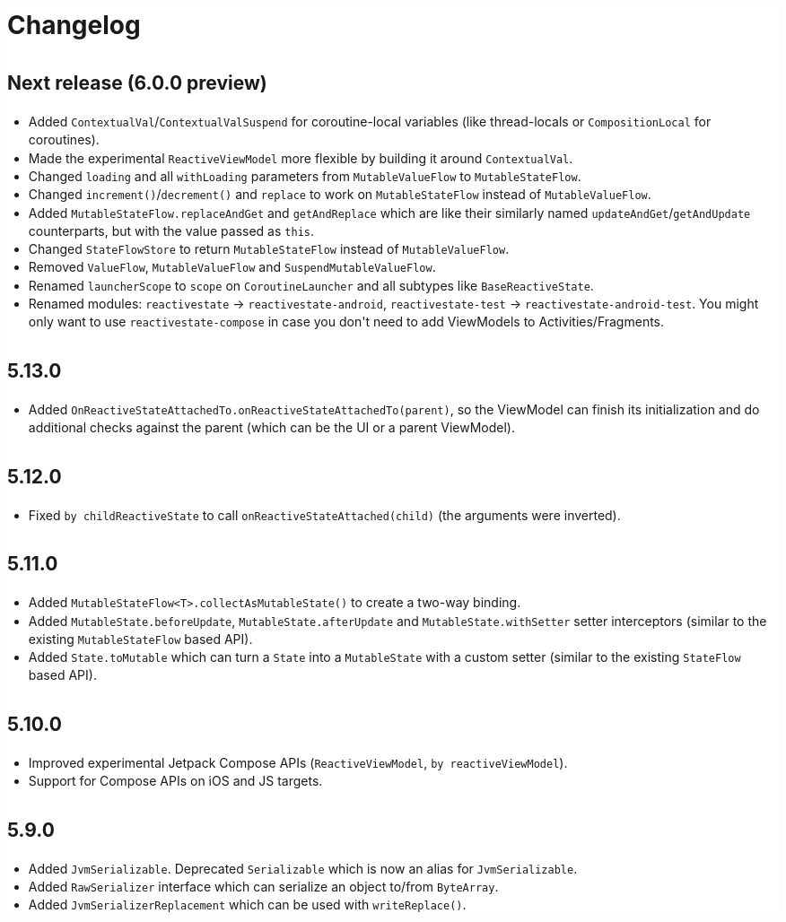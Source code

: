 # Changelog

## Next release (6.0.0 preview)

* Added `ContextualVal`/`ContextualValSuspend` for coroutine-local variables (like thread-locals or `CompositionLocal` for coroutines).
* Made the experimental `ReactiveViewModel` more flexible by building it around `ContextualVal`.
* Changed `loading` and all `withLoading` parameters from `MutableValueFlow` to `MutableStateFlow`.
* Changed `increment()`/`decrement()` and `replace` to work on `MutableStateFlow` instead of `MutableValueFlow`.
* Added `MutableStateFlow.replaceAndGet` and `getAndReplace` which are like their similarly named `updateAndGet`/`getAndUpdate` counterparts, but with the value passed as `this`.
* Changed `StateFlowStore` to return `MutableStateFlow` instead of `MutableValueFlow`.
* Removed `ValueFlow`, `MutableValueFlow` and `SuspendMutableValueFlow`.
* Renamed `launcherScope` to `scope` on `CoroutineLauncher` and all subtypes like `BaseReactiveState`.
* Renamed modules: `reactivestate` -> `reactivestate-android`, `reactivestate-test` -> `reactivestate-android-test`. You might only want to use `reactivestate-compose` in case you don't need to add ViewModels to Activities/Fragments.

## 5.13.0

* Added `OnReactiveStateAttachedTo.onReactiveStateAttachedTo(parent)`, so the ViewModel can finish its initialization and do additional checks against the parent (which can be the UI or a parent ViewModel).

## 5.12.0

* Fixed `by childReactiveState` to call `onReactiveStateAttached(child)` (the arguments were inverted).

## 5.11.0

* Added `MutableStateFlow<T>.collectAsMutableState()` to create a two-way binding.
* Added `MutableState.beforeUpdate`, `MutableState.afterUpdate` and `MutableState.withSetter` setter interceptors (similar to the existing `MutableStateFlow` based API).
* Added `State.toMutable` which can turn a `State` into a `MutableState` with a custom setter (similar to the existing `StateFlow` based API).

## 5.10.0

* Improved experimental Jetpack Compose APIs (`ReactiveViewModel`, `by reactiveViewModel`).
* Support for Compose APIs on iOS and JS targets.

## 5.9.0

* Added `JvmSerializable`. Deprecated `Serializable` which is now an alias for `JvmSerializable`.
* Added `RawSerializer` interface which can serialize an object to/from `ByteArray`.
* Added `JvmSerializerReplacement` which can be used with `writeReplace()`.
